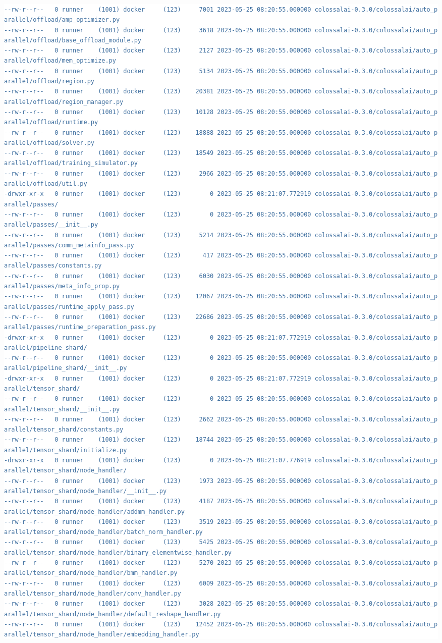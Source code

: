 ```diff
--rw-r--r--   0 runner    (1001) docker     (123)     7001 2023-05-25 08:20:55.000000 colossalai-0.3.0/colossalai/auto_parallel/offload/amp_optimizer.py
--rw-r--r--   0 runner    (1001) docker     (123)     3618 2023-05-25 08:20:55.000000 colossalai-0.3.0/colossalai/auto_parallel/offload/base_offload_module.py
--rw-r--r--   0 runner    (1001) docker     (123)     2127 2023-05-25 08:20:55.000000 colossalai-0.3.0/colossalai/auto_parallel/offload/mem_optimize.py
--rw-r--r--   0 runner    (1001) docker     (123)     5134 2023-05-25 08:20:55.000000 colossalai-0.3.0/colossalai/auto_parallel/offload/region.py
--rw-r--r--   0 runner    (1001) docker     (123)    20381 2023-05-25 08:20:55.000000 colossalai-0.3.0/colossalai/auto_parallel/offload/region_manager.py
--rw-r--r--   0 runner    (1001) docker     (123)    10128 2023-05-25 08:20:55.000000 colossalai-0.3.0/colossalai/auto_parallel/offload/runtime.py
--rw-r--r--   0 runner    (1001) docker     (123)    18888 2023-05-25 08:20:55.000000 colossalai-0.3.0/colossalai/auto_parallel/offload/solver.py
--rw-r--r--   0 runner    (1001) docker     (123)    18549 2023-05-25 08:20:55.000000 colossalai-0.3.0/colossalai/auto_parallel/offload/training_simulator.py
--rw-r--r--   0 runner    (1001) docker     (123)     2966 2023-05-25 08:20:55.000000 colossalai-0.3.0/colossalai/auto_parallel/offload/util.py
-drwxr-xr-x   0 runner    (1001) docker     (123)        0 2023-05-25 08:21:07.772919 colossalai-0.3.0/colossalai/auto_parallel/passes/
--rw-r--r--   0 runner    (1001) docker     (123)        0 2023-05-25 08:20:55.000000 colossalai-0.3.0/colossalai/auto_parallel/passes/__init__.py
--rw-r--r--   0 runner    (1001) docker     (123)     5214 2023-05-25 08:20:55.000000 colossalai-0.3.0/colossalai/auto_parallel/passes/comm_metainfo_pass.py
--rw-r--r--   0 runner    (1001) docker     (123)      417 2023-05-25 08:20:55.000000 colossalai-0.3.0/colossalai/auto_parallel/passes/constants.py
--rw-r--r--   0 runner    (1001) docker     (123)     6030 2023-05-25 08:20:55.000000 colossalai-0.3.0/colossalai/auto_parallel/passes/meta_info_prop.py
--rw-r--r--   0 runner    (1001) docker     (123)    12067 2023-05-25 08:20:55.000000 colossalai-0.3.0/colossalai/auto_parallel/passes/runtime_apply_pass.py
--rw-r--r--   0 runner    (1001) docker     (123)    22686 2023-05-25 08:20:55.000000 colossalai-0.3.0/colossalai/auto_parallel/passes/runtime_preparation_pass.py
-drwxr-xr-x   0 runner    (1001) docker     (123)        0 2023-05-25 08:21:07.772919 colossalai-0.3.0/colossalai/auto_parallel/pipeline_shard/
--rw-r--r--   0 runner    (1001) docker     (123)        0 2023-05-25 08:20:55.000000 colossalai-0.3.0/colossalai/auto_parallel/pipeline_shard/__init__.py
-drwxr-xr-x   0 runner    (1001) docker     (123)        0 2023-05-25 08:21:07.772919 colossalai-0.3.0/colossalai/auto_parallel/tensor_shard/
--rw-r--r--   0 runner    (1001) docker     (123)        0 2023-05-25 08:20:55.000000 colossalai-0.3.0/colossalai/auto_parallel/tensor_shard/__init__.py
--rw-r--r--   0 runner    (1001) docker     (123)     2662 2023-05-25 08:20:55.000000 colossalai-0.3.0/colossalai/auto_parallel/tensor_shard/constants.py
--rw-r--r--   0 runner    (1001) docker     (123)    18744 2023-05-25 08:20:55.000000 colossalai-0.3.0/colossalai/auto_parallel/tensor_shard/initialize.py
-drwxr-xr-x   0 runner    (1001) docker     (123)        0 2023-05-25 08:21:07.776919 colossalai-0.3.0/colossalai/auto_parallel/tensor_shard/node_handler/
--rw-r--r--   0 runner    (1001) docker     (123)     1973 2023-05-25 08:20:55.000000 colossalai-0.3.0/colossalai/auto_parallel/tensor_shard/node_handler/__init__.py
--rw-r--r--   0 runner    (1001) docker     (123)     4187 2023-05-25 08:20:55.000000 colossalai-0.3.0/colossalai/auto_parallel/tensor_shard/node_handler/addmm_handler.py
--rw-r--r--   0 runner    (1001) docker     (123)     3519 2023-05-25 08:20:55.000000 colossalai-0.3.0/colossalai/auto_parallel/tensor_shard/node_handler/batch_norm_handler.py
--rw-r--r--   0 runner    (1001) docker     (123)     5425 2023-05-25 08:20:55.000000 colossalai-0.3.0/colossalai/auto_parallel/tensor_shard/node_handler/binary_elementwise_handler.py
--rw-r--r--   0 runner    (1001) docker     (123)     5270 2023-05-25 08:20:55.000000 colossalai-0.3.0/colossalai/auto_parallel/tensor_shard/node_handler/bmm_handler.py
--rw-r--r--   0 runner    (1001) docker     (123)     6009 2023-05-25 08:20:55.000000 colossalai-0.3.0/colossalai/auto_parallel/tensor_shard/node_handler/conv_handler.py
--rw-r--r--   0 runner    (1001) docker     (123)     3028 2023-05-25 08:20:55.000000 colossalai-0.3.0/colossalai/auto_parallel/tensor_shard/node_handler/default_reshape_handler.py
--rw-r--r--   0 runner    (1001) docker     (123)    12452 2023-05-25 08:20:55.000000 colossalai-0.3.0/colossalai/auto_parallel/tensor_shard/node_handler/embedding_handler.py
```